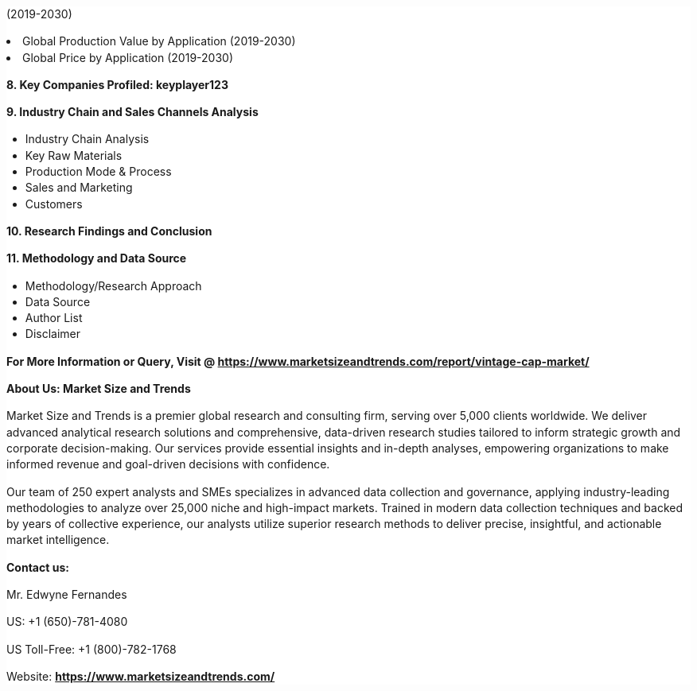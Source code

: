 (2019-2030)</li><li>Global Production Value by Application (2019-2030)</li><li>Global Price by Application (2019-2030)</li></ul><p><strong>8. Key Companies Profiled: keyplayer123</strong></p><p><strong>9. Industry Chain and Sales Channels Analysis</strong></p><ul><li>Industry Chain Analysis</li><li>Key Raw Materials</li><li>Production Mode &amp; Process</li><li>Sales and Marketing</li><li>Customers</li></ul><p><strong>10. Research Findings and Conclusion</strong></p><p><strong>11. Methodology and Data Source</strong></p><ul><li>Methodology/Research Approach</li><li>Data Source</li><li>Author List</li><li>Disclaimer</li></ul></p><p><strong>For More Information or Query, Visit @ <a href="https://www.marketsizeandtrends.com/report/vintage-cap-market/">https://www.marketsizeandtrends.com/report/vintage-cap-market/</a></strong></p><p><strong>About Us: Market Size and Trends</strong></p><p>Market Size and Trends is a premier global research and consulting firm, serving over 5,000 clients worldwide. We deliver advanced analytical research solutions and comprehensive, data-driven research studies tailored to inform strategic growth and corporate decision-making. Our services provide essential insights and in-depth analyses, empowering organizations to make informed revenue and goal-driven decisions with confidence.</p><p>Our team of 250 expert analysts and SMEs specializes in advanced data collection and governance, applying industry-leading methodologies to analyze over 25,000 niche and high-impact markets. Trained in modern data collection techniques and backed by years of collective experience, our analysts utilize superior research methods to deliver precise, insightful, and actionable market intelligence.</p><p><strong>Contact us:</strong></p><p>Mr. Edwyne Fernandes</p><p>US: +1 (650)-781-4080</p><p>US Toll-Free: +1 (800)-782-1768</p><p>Website: <strong><a href="https://www.marketsizeandtrends.com/">https://www.marketsizeandtrends.com/</a></strong></p>
